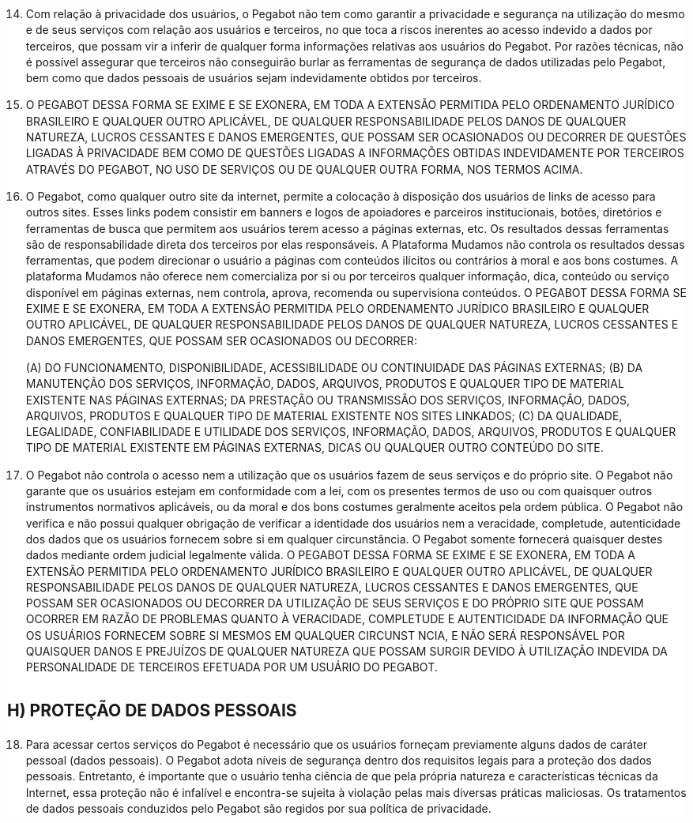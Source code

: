 14) Com relação à privacidade dos usuários, o Pegabot não tem como garantir a privacidade e segurança na utilização do mesmo e de seus serviços com relação aos usuários e terceiros, no que toca a riscos inerentes ao acesso indevido a dados por terceiros, que possam vir a inferir de qualquer forma informações relativas aos usuários do Pegabot. Por razões técnicas, não é possível assegurar que terceiros não conseguirão burlar as ferramentas de segurança de dados utilizadas pelo Pegabot, bem como que dados pessoais de usuários sejam indevidamente obtidos por terceiros.

15) O PEGABOT DESSA FORMA SE EXIME E SE EXONERA, EM TODA A EXTENSÃO PERMITIDA PELO ORDENAMENTO JURÍDICO BRASILEIRO E QUALQUER OUTRO APLICÁVEL, DE QUALQUER RESPONSABILIDADE PELOS DANOS DE QUALQUER NATUREZA, LUCROS CESSANTES E DANOS EMERGENTES, QUE POSSAM SER OCASIONADOS OU DECORRER DE QUESTÕES LIGADAS À PRIVACIDADE BEM COMO DE QUESTÕES LIGADAS A INFORMAÇÕES OBTIDAS INDEVIDAMENTE POR TERCEIROS ATRAVÉS DO PEGABOT, NO USO DE SERVIÇOS OU DE QUALQUER OUTRA FORMA, NOS TERMOS ACIMA.

16) O Pegabot, como qualquer outro site da internet, permite a colocação à disposição dos usuários de links de acesso para outros sites. Esses links podem consistir em banners e logos de apoiadores e parceiros institucionais, botões, diretórios e ferramentas de busca que permitem aos usuários terem acesso a páginas externas, etc. Os resultados dessas ferramentas são de responsabilidade direta dos terceiros por elas responsáveis. A Plataforma Mudamos não controla os resultados dessas ferramentas, que podem direcionar o usuário a páginas com conteúdos ilícitos ou contrários à moral e aos bons costumes. A plataforma Mudamos não oferece nem comercializa por si ou por terceiros qualquer informação, dica, conteúdo ou serviço disponível em páginas externas, nem controla, aprova, recomenda ou supervisiona conteúdos. O PEGABOT DESSA FORMA SE EXIME E SE EXONERA, EM TODA A EXTENSÃO PERMITIDA PELO ORDENAMENTO JURÍDICO BRASILEIRO E QUALQUER OUTRO APLICÁVEL, DE QUALQUER RESPONSABILIDADE PELOS DANOS DE QUALQUER NATUREZA, LUCROS CESSANTES E DANOS EMERGENTES, QUE POSSAM SER OCASIONADOS OU DECORRER:

	(A) DO FUNCIONAMENTO, DISPONIBILIDADE, ACESSIBILIDADE OU CONTINUIDADE DAS PÁGINAS EXTERNAS;
	(B) DA MANUTENÇÃO DOS SERVIÇOS, INFORMAÇÃO, DADOS, ARQUIVOS, PRODUTOS E QUALQUER TIPO DE MATERIAL EXISTENTE NAS PÁGINAS EXTERNAS;
	DA PRESTAÇÃO OU TRANSMISSÃO DOS SERVIÇOS, INFORMAÇÃO, DADOS, ARQUIVOS, PRODUTOS E QUALQUER TIPO DE MATERIAL EXISTENTE NOS SITES LINKADOS;
	(C) DA QUALIDADE, LEGALIDADE, CONFIABILIDADE E UTILIDADE DOS SERVIÇOS, INFORMAÇÃO, DADOS, ARQUIVOS, PRODUTOS E QUALQUER TIPO DE MATERIAL EXISTENTE EM PÁGINAS EXTERNAS, DICAS OU QUALQUER OUTRO CONTEÚDO DO SITE.

17) O Pegabot não controla o acesso nem a utilização que os usuários fazem de seus serviços e do próprio site. O Pegabot não garante que os usuários estejam em conformidade com a lei, com os presentes termos de uso ou com quaisquer outros instrumentos normativos aplicáveis, ou da moral e dos bons costumes geralmente aceitos pela ordem pública. O Pegabot não verifica e não possui qualquer obrigação de verificar a identidade dos usuários nem a veracidade, completude, autenticidade dos dados que os usuários fornecem sobre si em qualquer circunstância. O Pegabot somente fornecerá quaisquer destes dados mediante ordem judicial legalmente válida. O PEGABOT DESSA FORMA SE EXIME E SE EXONERA, EM TODA A EXTENSÃO PERMITIDA PELO ORDENAMENTO JURÍDICO BRASILEIRO E QUALQUER OUTRO APLICÁVEL, DE QUALQUER RESPONSABILIDADE PELOS DANOS DE QUALQUER NATUREZA, LUCROS CESSANTES E DANOS EMERGENTES, QUE POSSAM SER OCASIONADOS OU DECORRER DA UTILIZAÇÃO DE SEUS SERVIÇOS E DO PRÓPRIO SITE QUE POSSAM OCORRER EM RAZÃO DE PROBLEMAS QUANTO À VERACIDADE, COMPLETUDE E AUTENTICIDADE DA INFORMAÇÃO QUE OS USUÁRIOS FORNECEM SOBRE SI MESMOS EM QUALQUER CIRCUNST NCIA, E NÃO SERÁ RESPONSÁVEL POR QUAISQUER DANOS E PREJUÍZOS DE QUALQUER NATUREZA QUE POSSAM SURGIR DEVIDO À UTILIZAÇÃO INDEVIDA DA PERSONALIDADE DE TERCEIROS EFETUADA POR UM USUÁRIO DO PEGABOT.

## H) PROTEÇÃO DE DADOS PESSOAIS

18) Para acessar certos serviços do Pegabot é necessário que os usuários forneçam previamente alguns dados de caráter pessoal (dados pessoais). O Pegabot adota níveis de segurança dentro dos requisitos legais para a proteção dos dados pessoais. Entretanto, é importante que o usuário tenha ciência de que pela própria natureza e características técnicas da Internet, essa proteção não é infalível e encontra-se sujeita à violação pelas mais diversas práticas maliciosas. Os tratamentos de dados pessoais conduzidos pelo Pegabot são regidos por sua política de privacidade.
